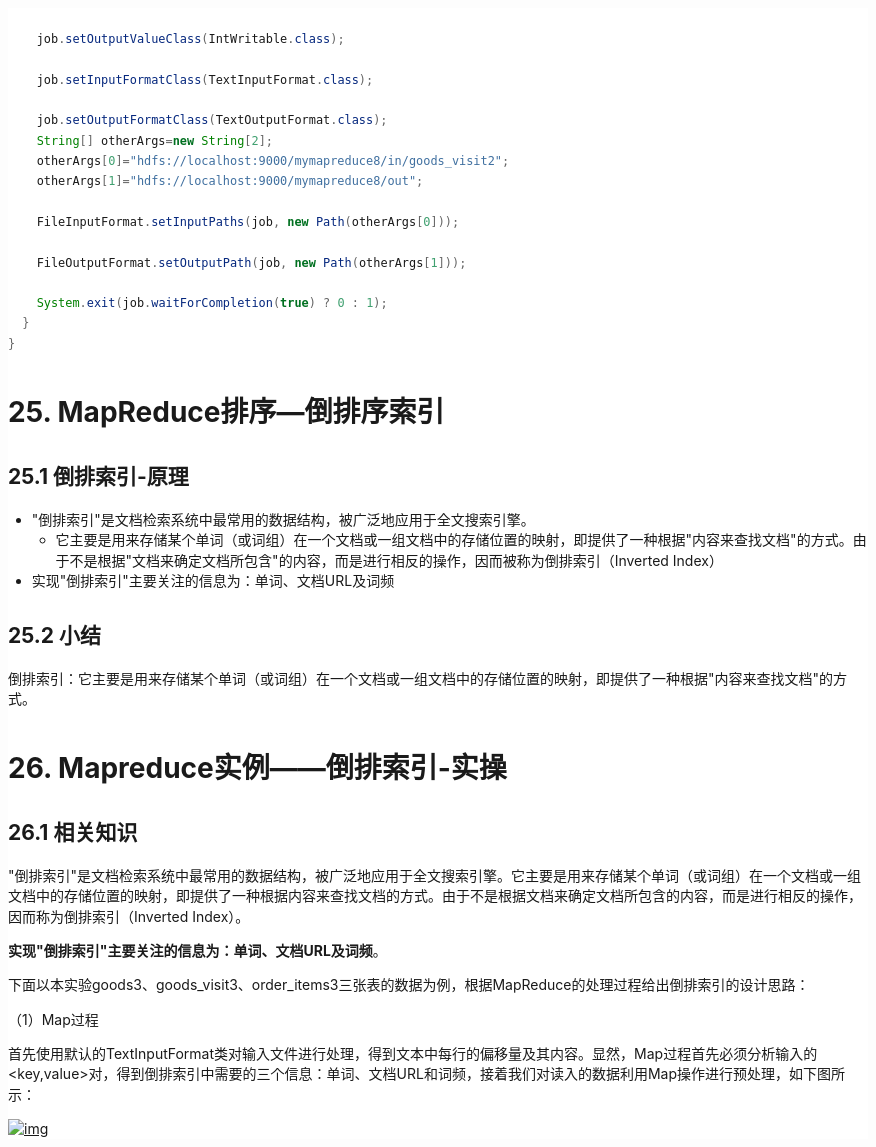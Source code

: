   ```java
  
      job.setOutputValueClass(IntWritable.class);  
  
      job.setInputFormatClass(TextInputFormat.class);  
  
      job.setOutputFormatClass(TextOutputFormat.class);  
      String[] otherArgs=new String[2];  
      otherArgs[0]="hdfs://localhost:9000/mymapreduce8/in/goods_visit2";  
      otherArgs[1]="hdfs://localhost:9000/mymapreduce8/out";  
  
      FileInputFormat.setInputPaths(job, new Path(otherArgs[0]));  
  
      FileOutputFormat.setOutputPath(job, new Path(otherArgs[1]));  
  
      System.exit(job.waitForCompletion(true) ? 0 : 1);  
    }  
  }
  ```

# 25. MapReduce排序—倒排序索引

## 25.1 倒排索引-原理

+ "倒排索引"是文档检索系统中最常用的数据结构，被广泛地应用于全文搜索引擎。
  + 它主要是用来存储某个单词（或词组）在一个文档或一组文档中的存储位置的映射，即提供了一种根据"内容来查找文档"的方式。由于不是根据"文档来确定文档所包含"的内容，而是进行相反的操作，因而被称为倒排索引（Inverted Index）
+ 实现"倒排索引"主要关注的信息为：单词、文档URL及词频

## 25.2 小结

倒排索引：它主要是用来存储某个单词（或词组）在一个文档或一组文档中的存储位置的映射，即提供了一种根据"内容来查找文档"的方式。

# 26. Mapreduce实例——倒排索引-实操

## 26.1 相关知识

​	"倒排索引"是文档检索系统中最常用的数据结构，被广泛地应用于全文搜索引擎。它主要是用来存储某个单词（或词组）在一个文档或一组文档中的存储位置的映射，即提供了一种根据内容来查找文档的方式。由于不是根据文档来确定文档所包含的内容，而是进行相反的操作，因而称为倒排索引（Inverted Index）。

​	**实现"倒排索引"主要关注的信息为：单词、文档URL及词频**。

​	下面以本实验goods3、goods_visit3、order_items3三张表的数据为例，根据MapReduce的处理过程给出倒排索引的设计思路：

（1）Map过程

首先使用默认的TextInputFormat类对输入文件进行处理，得到文本中每行的偏移量及其内容。显然，Map过程首先必须分析输入的<key,value>对，得到倒排索引中需要的三个信息：单词、文档URL和词频，接着我们对读入的数据利用Map操作进行预处理，如下图所示：

[![img](https://www.ipieuvre.com/doc/exper/1e88d94b-91ad-11e9-beeb-00215ec892f4/img/01.png)](https://www.ipieuvre.com/doc/exper/1e88d94b-91ad-11e9-beeb-00215ec892f4/img/01.png)

